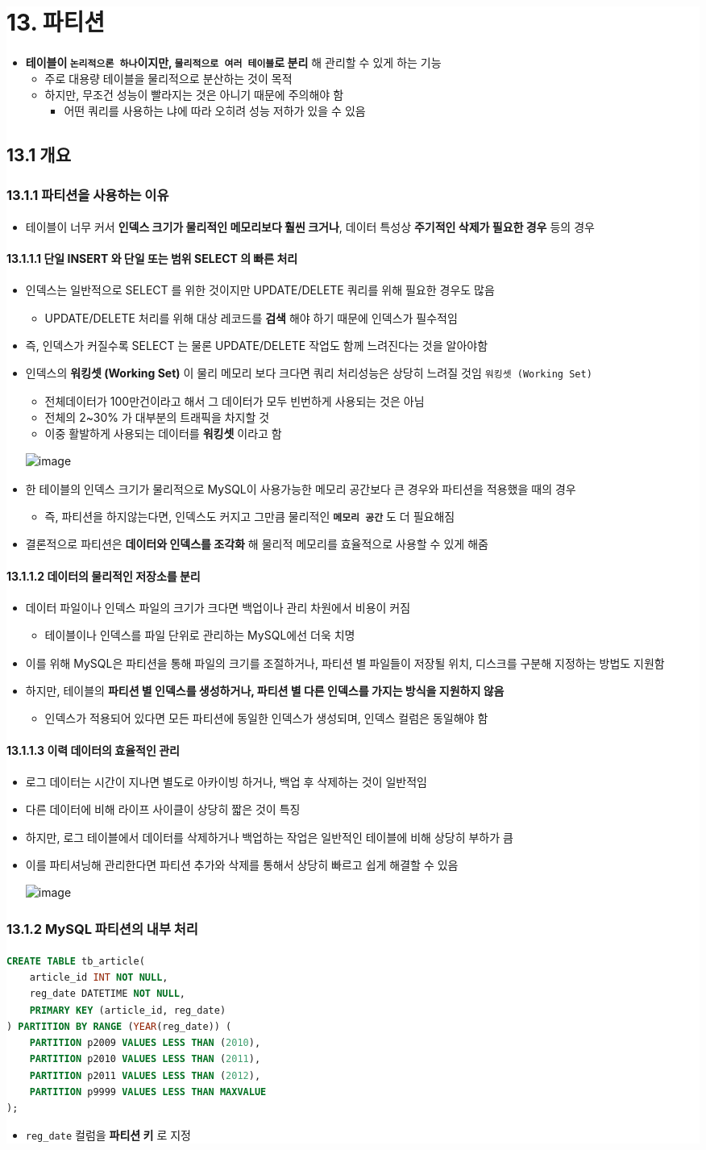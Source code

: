 # 13. 파티션
- **테이블이 `논리적으론 하나`이지만, `물리적으로 여러 테이블`로 분리** 해 관리할 수 있게 하는 기능
  - 주로 대용량 테이블을 물리적으로 분산하는 것이 목적
  - 하지만, 무조건 성능이 빨라지는 것은 아니기 때문에 주의해야 함
    - 어떤 쿼리를 사용하는 냐에 따라 오히려 성능 저하가 있을 수 있음

## 13.1 개요
### 13.1.1 파티션을 사용하는 이유
- 테이블이 너무 커서 **인덱스 크기가 물리적인 메모리보다 훨씬 크거나**, 데이터 특성상 **주기적인 삭제가 필요한 경우** 등의 경우

#### 13.1.1.1 단일 INSERT 와 단일 또는 범위 SELECT 의 빠른 처리
- 인덱스는 일반적으로 SELECT 를 위한 것이지만 UPDATE/DELETE 쿼리를 위해 필요한 경우도 많음
  - UPDATE/DELETE 처리를 위해 대상 레코드를 **검색** 해야 하기 때문에 인덱스가 필수적임

- 즉, 인덱스가 커질수록 SELECT 는 물론 UPDATE/DELETE 작업도 함께 느려진다는 것을 알아야함

- 인덱스의 **워킹셋 (Working Set)** 이 물리 메모리 보다 크다면 쿼리 처리성능은 상당히 느려질 것임
  `워킹셋 (Working Set)`
  - 전체데이터가 100만건이라고 해서 그 데이터가 모두 빈번하게 사용되는 것은 아님
  - 전체의 2~30% 가 대부분의 트래픽을 차지할 것
  - 이중 활발하게 사용되는 데이터를 **워킹셋** 이라고 함

  ![image](https://github.com/Deep-Dive-Study/real-my-sql2/assets/99165624/f7d6165e-de09-4fac-b567-bc8ee435ec0d)

- 한 테이블의 인덱스 크기가 물리적으로 MySQL이 사용가능한 메모리 공간보다 큰 경우와 파티션을 적용했을 때의 경우
  - 즉, 파티션을 하지않는다면, 인덱스도 커지고 그만큼 물리적인 **`메모리 공간`** 도 더 필요해짐

- 결론적으로 파티션은 **데이터와 인덱스를 조각화** 해 물리적 메모리를 효율적으로 사용할 수 있게 해줌

#### 13.1.1.2 데이터의 물리적인 저장소를 분리
- 데이터 파일이나 인덱스 파일의 크기가 크다면 백업이나 관리 차원에서 비용이 커짐
  - 테이블이나 인덱스를 파일 단위로 관리하는 MySQL에선 더욱 치명 

- 이를 위해 MySQL은 파티션을 통해 파일의 크기를 조절하거나, 파티션 별 파일들이 저장될 위치, 디스크를 구분해 지정하는 방법도 지원함

- 하지만, 테이블의 **파티션 별 인덱스를 생성하거나, 파티션 별 다른 인덱스를 가지는 방식을 지원하지 않음**
  - 인덱스가 적용되어 있다면 모든 파티션에 동일한 인덱스가 생성되며, 인덱스 컬럼은 동일해야 함 

#### 13.1.1.3 이력 데이터의 효율적인 관리
- 로그 데이터는 시간이 지나면 별도로 아카이빙 하거나, 백업 후 삭제하는 것이 일반적임

- 다른 데이터에 비해 라이프 사이클이 상당히 짧은 것이 특징

- 하지만, 로그 테이블에서 데이터를 삭제하거나 백업하는 작업은 일반적인 테이블에 비해 상당히 부하가 큼

- 이를 파티셔닝해 관리한다면 파티션 추가와 삭제를 통해서 상당히 빠르고 쉽게 해결할 수 있음

  ![image](https://github.com/Deep-Dive-Study/real-my-sql2/assets/99165624/f6ff5429-22ae-4bfd-9e0a-741a34021509)

### 13.1.2 MySQL 파티션의 내부 처리

```sql
CREATE TABLE tb_article(
    article_id INT NOT NULL,
    reg_date DATETIME NOT NULL,
    PRIMARY KEY (article_id, reg_date)
) PARTITION BY RANGE (YEAR(reg_date)) (
    PARTITION p2009 VALUES LESS THAN (2010),
    PARTITION p2010 VALUES LESS THAN (2011),
    PARTITION p2011 VALUES LESS THAN (2012),
    PARTITION p9999 VALUES LESS THAN MAXVALUE
);
```
- `reg_date` 컬럼을 **파티션 키** 로 지정
